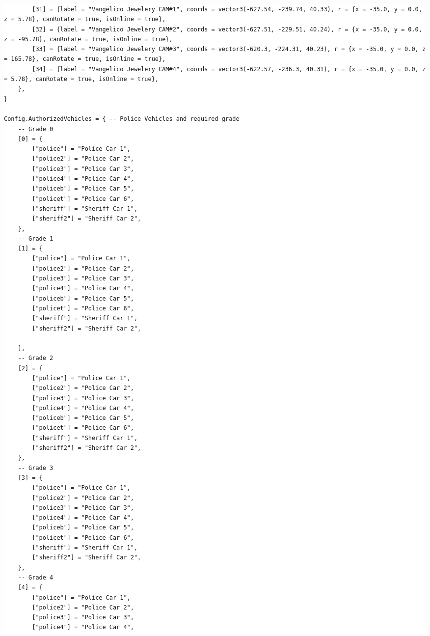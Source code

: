 ```
        [31] = {label = "Vangelico Jewelery CAM#1", coords = vector3(-627.54, -239.74, 40.33), r = {x = -35.0, y = 0.0, z = 5.78}, canRotate = true, isOnline = true},
        [32] = {label = "Vangelico Jewelery CAM#2", coords = vector3(-627.51, -229.51, 40.24), r = {x = -35.0, y = 0.0, z = -95.78}, canRotate = true, isOnline = true},
        [33] = {label = "Vangelico Jewelery CAM#3", coords = vector3(-620.3, -224.31, 40.23), r = {x = -35.0, y = 0.0, z = 165.78}, canRotate = true, isOnline = true},
        [34] = {label = "Vangelico Jewelery CAM#4", coords = vector3(-622.57, -236.3, 40.31), r = {x = -35.0, y = 0.0, z = 5.78}, canRotate = true, isOnline = true},
    },
}

Config.AuthorizedVehicles = { -- Police Vehicles and required grade
	-- Grade 0
	[0] = {
		["police"] = "Police Car 1",
		["police2"] = "Police Car 2",
		["police3"] = "Police Car 3",
		["police4"] = "Police Car 4",
		["policeb"] = "Police Car 5",
		["policet"] = "Police Car 6",
		["sheriff"] = "Sheriff Car 1",
		["sheriff2"] = "Sheriff Car 2",
	},
	-- Grade 1
	[1] = {
		["police"] = "Police Car 1",
		["police2"] = "Police Car 2",
		["police3"] = "Police Car 3",
		["police4"] = "Police Car 4",
		["policeb"] = "Police Car 5",
		["policet"] = "Police Car 6",
		["sheriff"] = "Sheriff Car 1",
		["sheriff2"] = "Sheriff Car 2",

	},
	-- Grade 2
	[2] = {
		["police"] = "Police Car 1",
		["police2"] = "Police Car 2",
		["police3"] = "Police Car 3",
		["police4"] = "Police Car 4",
		["policeb"] = "Police Car 5",
		["policet"] = "Police Car 6",
		["sheriff"] = "Sheriff Car 1",
		["sheriff2"] = "Sheriff Car 2",
	},
	-- Grade 3
	[3] = {
		["police"] = "Police Car 1",
		["police2"] = "Police Car 2",
		["police3"] = "Police Car 3",
		["police4"] = "Police Car 4",
		["policeb"] = "Police Car 5",
		["policet"] = "Police Car 6",
		["sheriff"] = "Sheriff Car 1",
		["sheriff2"] = "Sheriff Car 2",
	},
	-- Grade 4
	[4] = {
		["police"] = "Police Car 1",
		["police2"] = "Police Car 2",
		["police3"] = "Police Car 3",
		["police4"] = "Police Car 4",
```
